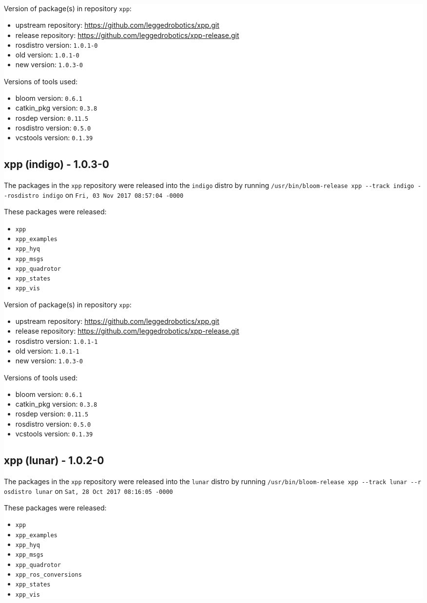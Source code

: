 Version of package(s) in repository `xpp`:

- upstream repository: https://github.com/leggedrobotics/xpp.git
- release repository: https://github.com/leggedrobotics/xpp-release.git
- rosdistro version: `1.0.1-0`
- old version: `1.0.1-0`
- new version: `1.0.3-0`

Versions of tools used:

- bloom version: `0.6.1`
- catkin_pkg version: `0.3.8`
- rosdep version: `0.11.5`
- rosdistro version: `0.5.0`
- vcstools version: `0.1.39`


## xpp (indigo) - 1.0.3-0

The packages in the `xpp` repository were released into the `indigo` distro by running `/usr/bin/bloom-release xpp --track indigo --rosdistro indigo` on `Fri, 03 Nov 2017 08:57:04 -0000`

These packages were released:
- `xpp`
- `xpp_examples`
- `xpp_hyq`
- `xpp_msgs`
- `xpp_quadrotor`
- `xpp_states`
- `xpp_vis`

Version of package(s) in repository `xpp`:

- upstream repository: https://github.com/leggedrobotics/xpp.git
- release repository: https://github.com/leggedrobotics/xpp-release.git
- rosdistro version: `1.0.1-1`
- old version: `1.0.1-1`
- new version: `1.0.3-0`

Versions of tools used:

- bloom version: `0.6.1`
- catkin_pkg version: `0.3.8`
- rosdep version: `0.11.5`
- rosdistro version: `0.5.0`
- vcstools version: `0.1.39`


## xpp (lunar) - 1.0.2-0

The packages in the `xpp` repository were released into the `lunar` distro by running `/usr/bin/bloom-release xpp --track lunar --rosdistro lunar` on `Sat, 28 Oct 2017 08:16:05 -0000`

These packages were released:
- `xpp`
- `xpp_examples`
- `xpp_hyq`
- `xpp_msgs`
- `xpp_quadrotor`
- `xpp_ros_conversions`
- `xpp_states`
- `xpp_vis`
